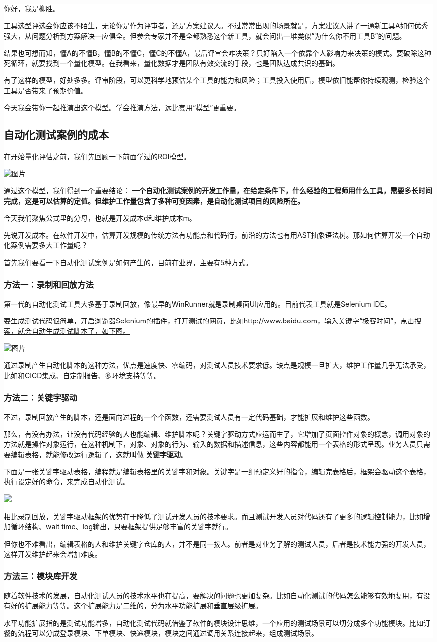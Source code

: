 你好，我是柳胜。

工具选型评选会你应该不陌生，无论你是作为评审者，还是方案建议人。不过常常出现的场景就是，方案建议人讲了一通新工具A如何优秀强大，从问题分析到方案解决一应俱全。但参会专家并不是全都熟悉这个新工具，就会问出一堆类似“为什么你不用工具B”的问题。

结果也可想而知，懂A的不懂B，懂B的不懂C，懂C的不懂A，最后评审会咋决策？只好陷入一个依靠个人影响力来决策的模式。要破除这种死循环，就要找到一个量化模型。在我看来，量化数据才是团队有效交流的手段，也是团队达成共识的基础。

有了这样的模型，好处多多。评审阶段，可以更科学地预估某个工具的能力和风险；工具投入使用后，模型依旧能帮你持续观测，检验这个工具是否带来了预期价值。

今天我会带你一起推演出这个模型。学会推演方法，远比套用“模型”更重要。

## 自动化测试案例的成本

在开始量化评估之前，我们先回顾一下前面学过的ROI模型。

![图片](https://static001.geekbang.org/resource/image/cd/00/cd34280bc70b3633e696a7ba16f9e300.jpg?wh=1920x868)

通过这个模型，我们得到一个重要结论： **一个自动化测试案例的开发工作量，在给定条件下，什么经验的工程师用什么工具，需要多长时间完成，这是可以估算的定值。但维护工作量包含了多种可变因素，是自动化测试项目的风险所在。**

今天我们聚焦公式里的分母，也就是开发成本d和维护成本m。

先说开发成本。在软件开发中，估算开发规模的传统方法有功能点和代码行，前沿的方法也有用AST抽象语法树。那如何估算开发一个自动化案例需要多大工作量呢？

首先我们要看一下自动化测试案例是如何产生的，目前在业界，主要有5种方式。

### 方法一：录制和回放方法

第一代的自动化测试工具大多基于录制回放，像最早的WinRunner就是录制桌面UI应用的。目前代表工具就是Selenium IDE。

要生成测试代码很简单，开启浏览器Selenium的插件，打开测试的网页，比如http://www.baidu.com，输入关键字“极客时间”，点击搜索，就会自动生成测试脚本了，如下图。

![图片](https://static001.geekbang.org/resource/image/ae/39/aec0fcf088f853f9a1b684476052bc39.jpg?wh=1920x1364)

通过录制产生自动化脚本的这种方法，优点是速度快、零编码，对测试人员技术要求低。缺点是规模一旦扩大，维护工作量几乎无法承受，比如和CICD集成、自定制报告、多环境支持等等。

### 方法二：关键字驱动

不过，录制回放产生的脚本，还是面向过程的一个个函数，还需要测试人员有一定代码基础，才能扩展和维护这些函数。

那么，有没有办法，让没有代码经验的人也能编辑、维护脚本呢？关键字驱动方式应运而生了，它增加了页面控件对象的概念，调用对象的方法就是操作对象运行，在这种机制下，对象、对象的行为、输入的数据和描述信息，这些内容都能用一个表格的形式呈现。业务人员只需要编辑表格，就能修改运行逻辑了，这就叫做 **关键字驱动**。

下面是一张关键字驱动表格，编程就是编辑表格里的关键字和对象。关键字是一组预定义好的指令，编辑完表格后，框架会驱动这个表格，执行设定好的命令，来完成自动化测试。

![](https://static001.geekbang.org/resource/image/4b/9c/4bbfd55d324e056f7e78d064526a509c.jpg?wh=3552x932)

相比录制回放，关键字驱动框架的优势在于降低了测试开发人员的技术要求。而且测试开发人员对代码还有了更多的逻辑控制能力，比如增加循环结构、wait time、log输出，只要框架提供足够丰富的关键字就行。

但你也不难看出，编辑表格的人和维护关键字仓库的人，并不是同一拨人。前者是对业务了解的测试人员，后者是技术能力强的开发人员，这样开发维护起来会增加难度。

### 方法三：模块库开发

随着软件技术的发展，自动化测试人员的技术水平也在提高，要解决的问题也更加复杂。比如自动化测试的代码怎么能够有效地复用，有没有好的扩展能力等等。这个扩展能力是二维的，分为水平功能扩展和垂直层级扩展。

水平功能扩展指的是测试功能增多，自动化测试代码就借鉴了软件的模块设计思维，一个应用的测试场景可以切分成多个功能模块。比如订餐的流程可以分成登录模块、下单模块、快递模块，模块之间通过调用关系连接起来，组成测试场景。
